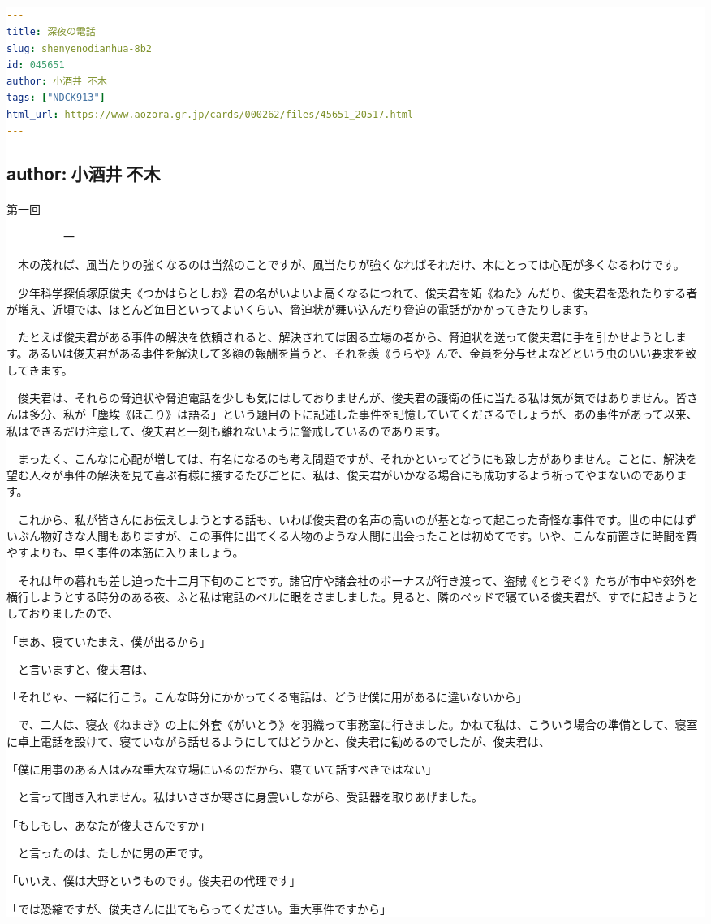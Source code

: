 ```yaml
---
title: 深夜の電話
slug: shenyenodianhua-8b2
id: 045651
author: 小酒井 不木
tags: ["NDCK913"]
html_url: https://www.aozora.gr.jp/cards/000262/files/45651_20517.html
---
```


## author: 小酒井 不木

第一回



　　　　　一



　木の茂れば、風当たりの強くなるのは当然のことですが、風当たりが強くなればそれだけ、木にとっては心配が多くなるわけです。

　少年科学探偵塚原俊夫《つかはらとしお》君の名がいよいよ高くなるにつれて、俊夫君を妬《ねた》んだり、俊夫君を恐れたりする者が増え、近頃では、ほとんど毎日といってよいくらい、脅迫状が舞い込んだり脅迫の電話がかかってきたりします。

　たとえば俊夫君がある事件の解決を依頼されると、解決されては困る立場の者から、脅迫状を送って俊夫君に手を引かせようとします。あるいは俊夫君がある事件を解決して多額の報酬を貰うと、それを羨《うらや》んで、金員を分与せよなどという虫のいい要求を致してきます。

　俊夫君は、それらの脅迫状や脅迫電話を少しも気にはしておりませんが、俊夫君の護衛の任に当たる私は気が気ではありません。皆さんは多分、私が「塵埃《ほこり》は語る」という題目の下に記述した事件を記憶していてくださるでしょうが、あの事件があって以来、私はできるだけ注意して、俊夫君と一刻も離れないように警戒しているのであります。

　まったく、こんなに心配が増しては、有名になるのも考え問題ですが、それかといってどうにも致し方がありません。ことに、解決を望む人々が事件の解決を見て喜ぶ有様に接するたびごとに、私は、俊夫君がいかなる場合にも成功するよう祈ってやまないのであります。

　これから、私が皆さんにお伝えしようとする話も、いわば俊夫君の名声の高いのが基となって起こった奇怪な事件です。世の中にはずいぶん物好きな人間もありますが、この事件に出てくる人物のような人間に出会ったことは初めてです。いや、こんな前置きに時間を費やすよりも、早く事件の本筋に入りましょう。

　それは年の暮れも差し迫った十二月下旬のことです。諸官庁や諸会社のボーナスが行き渡って、盗賊《とうぞく》たちが市中や郊外を横行しようとする時分のある夜、ふと私は電話のベルに眼をさましました。見ると、隣のベッドで寝ている俊夫君が、すでに起きようとしておりましたので、

「まあ、寝ていたまえ、僕が出るから」

　と言いますと、俊夫君は、

「それじゃ、一緒に行こう。こんな時分にかかってくる電話は、どうせ僕に用があるに違いないから」

　で、二人は、寝衣《ねまき》の上に外套《がいとう》を羽織って事務室に行きました。かねて私は、こういう場合の準備として、寝室に卓上電話を設けて、寝ていながら話せるようにしてはどうかと、俊夫君に勧めるのでしたが、俊夫君は、

「僕に用事のある人はみな重大な立場にいるのだから、寝ていて話すべきではない」

　と言って聞き入れません。私はいささか寒さに身震いしながら、受話器を取りあげました。

「もしもし、あなたが俊夫さんですか」

　と言ったのは、たしかに男の声です。

「いいえ、僕は大野というものです。俊夫君の代理です」

「では恐縮ですが、俊夫さんに出てもらってください。重大事件ですから」
